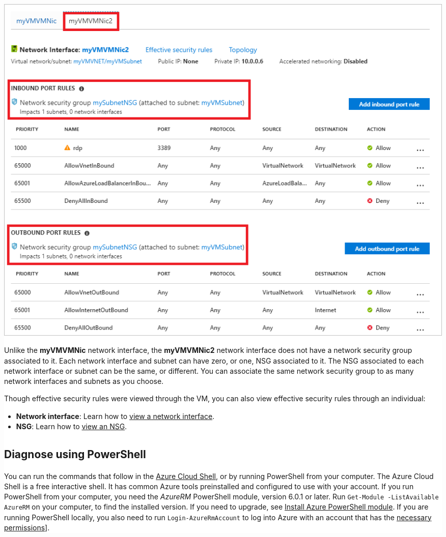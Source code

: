    ![View security rules](./media/diagnose-network-traffic-filter-problem/view-security-rules2.png)

   Unlike the **myVMVMNic** network interface, the **myVMVMNic2** network interface does not have a network security group associated to it. Each network interface and subnet can have zero, or one, NSG associated to it. The NSG associated to each network interface or subnet can be the same, or different. You can associate the same network security group to as many network interfaces and subnets as you choose.

Though effective security rules were viewed through the VM, you can also view effective security rules through an individual:
- **Network interface**: Learn how to [view a network interface](virtual-network-network-interface.md#view-network-interface-settings).
- **NSG**: Learn how to [view an NSG](manage-network-security-group.md#view-details-of-a-network-security-group).

## Diagnose using PowerShell

You can run the commands that follow in the [Azure Cloud Shell](https://shell.azure.com/powershell), or by running PowerShell from your computer. The Azure Cloud Shell is a free interactive shell. It has common Azure tools preinstalled and configured to use with your account. If you run PowerShell from your computer, you need the *AzureRM* PowerShell module, version 6.0.1 or later. Run `Get-Module -ListAvailable AzureRM` on your computer, to find the installed version. If you need to upgrade, see [Install Azure PowerShell module](/powershell/azure/install-azurerm-ps). If you are running PowerShell locally, you also need to run `Login-AzureRmAccount` to log into Azure with an account that has the [necessary permissions](virtual-network-network-interface.md#permissions)].
